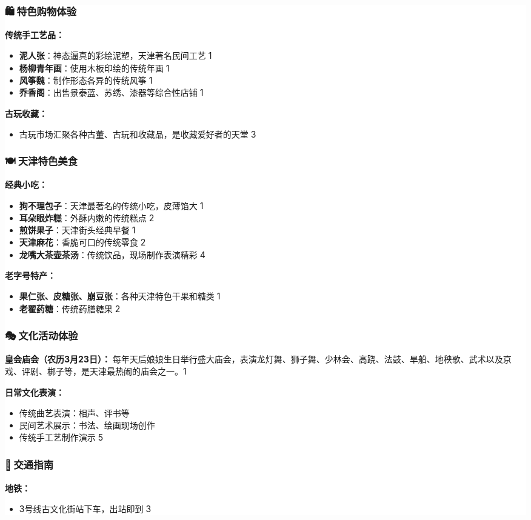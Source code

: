 ### 🛍️ 特色购物体验

**传统手工艺品：**
- **泥人张**：神态逼真的彩绘泥塑，天津著名民间工艺 <mcreference link="https://gs.ctrip.com/html5/you/sight/tianjin154/10729.html" index="1">1</mcreference>
- **杨柳青年画**：使用木板印绘的传统年画 <mcreference link="https://gs.ctrip.com/html5/you/sight/tianjin154/10729.html" index="1">1</mcreference>
- **风筝魏**：制作形态各异的传统风筝 <mcreference link="https://gs.ctrip.com/html5/you/sight/tianjin154/10729.html" index="1">1</mcreference>
- **乔香阁**：出售景泰蓝、苏绣、漆器等综合性店铺 <mcreference link="https://gs.ctrip.com/html5/you/sight/tianjin154/10729.html" index="1">1</mcreference>

**古玩收藏：**
- 古玩市场汇聚各种古董、古玩和收藏品，是收藏爱好者的天堂 <mcreference link="https://www.visitbeijing.com.cn/article/4JW9KDSmybl" index="3">3</mcreference>

### 🍽️ 天津特色美食

**经典小吃：**
- **狗不理包子**：天津最著名的传统小吃，皮薄馅大 <mcreference link="https://gs.ctrip.com/html5/you/sight/tianjin154/10729.html" index="1">1</mcreference>
- **耳朵眼炸糕**：外酥内嫩的传统糕点 <mcreference link="https://zhuanlan.zhihu.com/p/623740555" index="2">2</mcreference>
- **煎饼果子**：天津街头经典早餐 <mcreference link="https://gs.ctrip.com/html5/you/sight/tianjin154/10729.html" index="1">1</mcreference>
- **天津麻花**：香脆可口的传统零食 <mcreference link="https://zhuanlan.zhihu.com/p/623740555" index="2">2</mcreference>
- **龙嘴大茶壶茶汤**：传统饮品，现场制作表演精彩 <mcreference link="https://tianjin.cncn.com/jingdian/tianjinguwenhuajie/" index="4">4</mcreference>

**老字号特产：**
- **果仁张、皮糖张、崩豆张**：各种天津特色干果和糖类 <mcreference link="https://gs.ctrip.com/html5/you/sight/tianjin154/10729.html" index="1">1</mcreference>
- **老翟药糖**：传统药膳糖果 <mcreference link="https://zhuanlan.zhihu.com/p/623740555" index="2">2</mcreference>

### 🎭 文化活动体验

**皇会庙会（农历3月23日）：**
每年天后娘娘生日举行盛大庙会，表演龙灯舞、狮子舞、少林会、高跷、法鼓、旱船、地秧歌、武术以及京戏、评剧、梆子等，是天津最热闹的庙会之一。<mcreference link="https://gs.ctrip.com/html5/you/sight/tianjin154/10729.html" index="1">1</mcreference>

**日常文化表演：**
- 传统曲艺表演：相声、评书等
- 民间艺术展示：书法、绘画现场创作
- 传统手工艺制作演示 <mcreference link="https://www.kkarry.com/4443/" index="5">5</mcreference>

### 🚗 交通指南

**地铁：**
- 3号线古文化街站下车，出站即到 <mcreference link="https://www.visitbeijing.com.cn/article/4JW9KDSmybl" index="3">3</mcreference>
